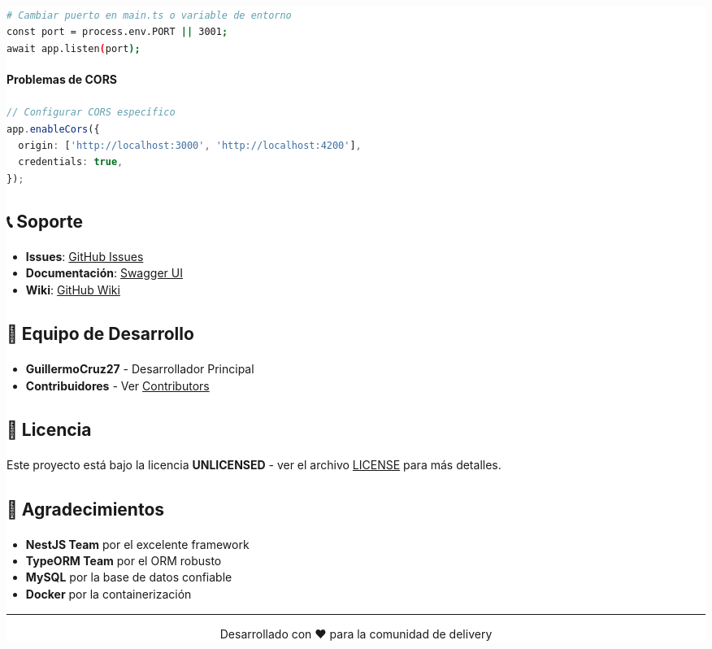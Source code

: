 ```bash
# Cambiar puerto en main.ts o variable de entorno
const port = process.env.PORT || 3001;
await app.listen(port);
```

#### Problemas de CORS

```typescript
// Configurar CORS específico
app.enableCors({
  origin: ['http://localhost:3000', 'http://localhost:4200'],
  credentials: true,
});
```

## 📞 Soporte

- **Issues**: [GitHub Issues](https://github.com/GuillermoCruz27/Project-Delivery-Server/issues)
- **Documentación**: [Swagger UI](http://localhost:3000/api/docs)
- **Wiki**: [GitHub Wiki](https://github.com/GuillermoCruz27/Project-Delivery-Server/wiki)

## 👥 Equipo de Desarrollo

- **GuillermoCruz27** - Desarrollador Principal
- **Contribuidores** - Ver [Contributors](https://github.com/GuillermoCruz27/Project-Delivery-Server/contributors)

## 📄 Licencia

Este proyecto está bajo la licencia **UNLICENSED** - ver el archivo [LICENSE](LICENSE) para más detalles.

## 🙏 Agradecimientos

- **NestJS Team** por el excelente framework
- **TypeORM Team** por el ORM robusto
- **MySQL** por la base de datos confiable
- **Docker** por la containerización

---

<p align="center">
  Desarrollado con ❤️ para la comunidad de delivery
</p>
